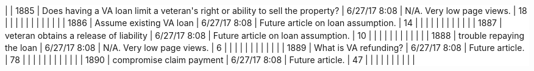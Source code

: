 |                          | 1885 | Does having a VA loan limit a veteran's right or ability to sell the property?                                                                                                                                                                   | 6/27/17 8:08        | N/A. Very low page views.                                                                                                                                                                                                                                                                                                                                                                                                                                                            | 18                                                                |                                                 |   |   |   |   |   |   |   |   |
|                          | 1886 | Assume existing VA loan                                                                                                                                                                                                                          | 6/27/17 8:08        | Future article on loan assumption.                                                                                                                                                                                                                                                                                                                                                                                                                                                   | 14                                                                |                                                 |   |   |   |   |   |   |   |   |
|                          | 1887 | veteran obtains a release of liability                                                                                                                                                                                                           | 6/27/17 8:08        | Future article on loan assumption.                                                                                                                                                                                                                                                                                                                                                                                                                                                   | 10                                                                |                                                 |   |   |   |   |   |   |   |   |
|                          | 1888 | trouble repaying the loan                                                                                                                                                                                                                        | 6/27/17 8:08        | N/A. Very low page views.                                                                                                                                                                                                                                                                                                                                                                                                                                                            | 6                                                                 |                                                 |   |   |   |   |   |   |   |   |
|                          | 1889 | What is VA refunding?                                                                                                                                                                                                                            | 6/27/17 8:08        | Future article.                                                                                                                                                                                                                                                                                                                                                                                                                                                                      | 78                                                                |                                                 |   |   |   |   |   |   |   |   |
|                          | 1890 | compromise claim payment                                                                                                                                                                                                                         | 6/27/17 8:08        | Future article.                                                                                                                                                                                                                                                                                                                                                                                                                                                                      | 47                                                                |                                                 |   |   |   |   |   |   |   |   |